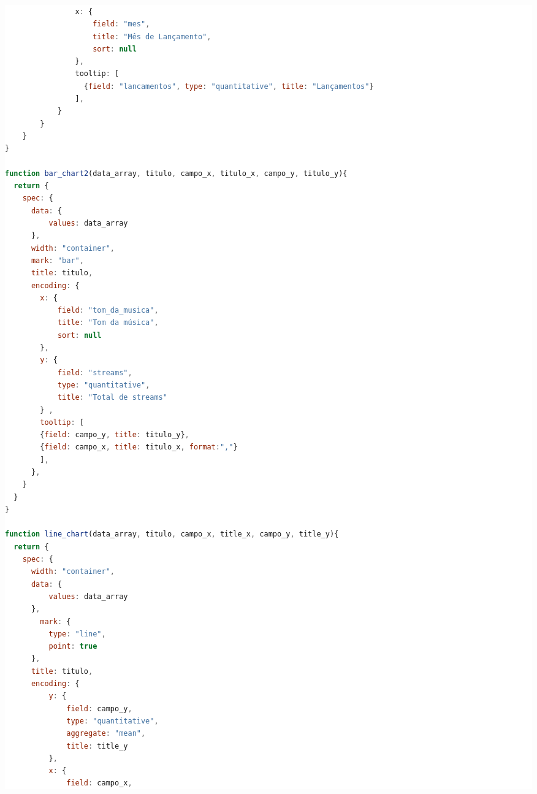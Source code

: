 ```js
                x: {
                    field: "mes",
                    title: "Mês de Lançamento",
                    sort: null
                },
                tooltip: [
                  {field: "lancamentos", type: "quantitative", title: "Lançamentos"}
                ],                
            }
        }
    }
}

function bar_chart2(data_array, titulo, campo_x, titulo_x, campo_y, titulo_y){
  return {
    spec: {
      data: {
          values: data_array
      },
      width: "container",
      mark: "bar",
      title: titulo,
      encoding: {
        x: {
            field: "tom_da_musica",
            title: "Tom da música",
            sort: null
        },
        y: {
            field: "streams",
            type: "quantitative",
            title: "Total de streams"
        } ,
        tooltip: [
        {field: campo_y, title: titulo_y},
        {field: campo_x, title: titulo_x, format:","}
        ],                
      },
    }
  }
}

function line_chart(data_array, titulo, campo_x, title_x, campo_y, title_y){
  return {
    spec: {
      width: "container",
      data: {
          values: data_array
      },
        mark: {
          type: "line",
          point: true
      },
      title: titulo,
      encoding: {
          y: {
              field: campo_y,
              type: "quantitative",
              aggregate: "mean",
              title: title_y
          },
          x: {
              field: campo_x,
```